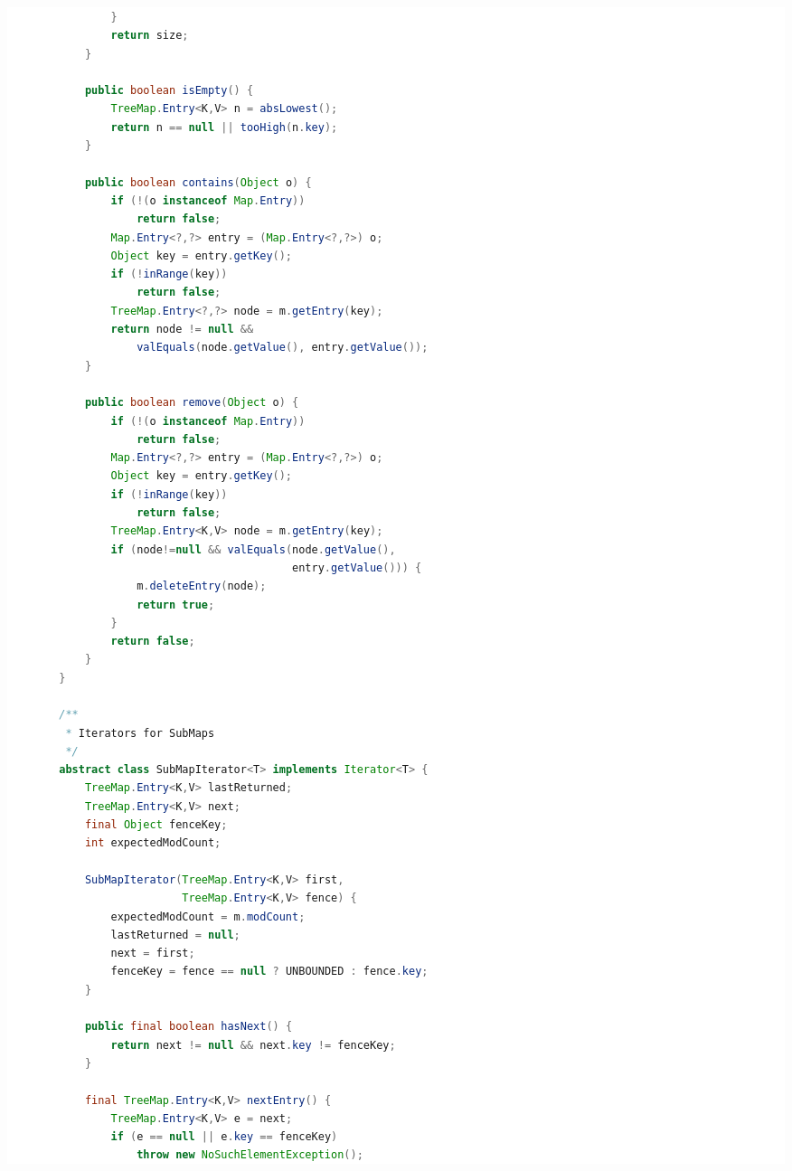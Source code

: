 ```java
                }
                return size;
            }

            public boolean isEmpty() {
                TreeMap.Entry<K,V> n = absLowest();
                return n == null || tooHigh(n.key);
            }

            public boolean contains(Object o) {
                if (!(o instanceof Map.Entry))
                    return false;
                Map.Entry<?,?> entry = (Map.Entry<?,?>) o;
                Object key = entry.getKey();
                if (!inRange(key))
                    return false;
                TreeMap.Entry<?,?> node = m.getEntry(key);
                return node != null &&
                    valEquals(node.getValue(), entry.getValue());
            }

            public boolean remove(Object o) {
                if (!(o instanceof Map.Entry))
                    return false;
                Map.Entry<?,?> entry = (Map.Entry<?,?>) o;
                Object key = entry.getKey();
                if (!inRange(key))
                    return false;
                TreeMap.Entry<K,V> node = m.getEntry(key);
                if (node!=null && valEquals(node.getValue(),
                                            entry.getValue())) {
                    m.deleteEntry(node);
                    return true;
                }
                return false;
            }
        }

        /**
         * Iterators for SubMaps
         */
        abstract class SubMapIterator<T> implements Iterator<T> {
            TreeMap.Entry<K,V> lastReturned;
            TreeMap.Entry<K,V> next;
            final Object fenceKey;
            int expectedModCount;

            SubMapIterator(TreeMap.Entry<K,V> first,
                           TreeMap.Entry<K,V> fence) {
                expectedModCount = m.modCount;
                lastReturned = null;
                next = first;
                fenceKey = fence == null ? UNBOUNDED : fence.key;
            }

            public final boolean hasNext() {
                return next != null && next.key != fenceKey;
            }

            final TreeMap.Entry<K,V> nextEntry() {
                TreeMap.Entry<K,V> e = next;
                if (e == null || e.key == fenceKey)
                    throw new NoSuchElementException();
```
